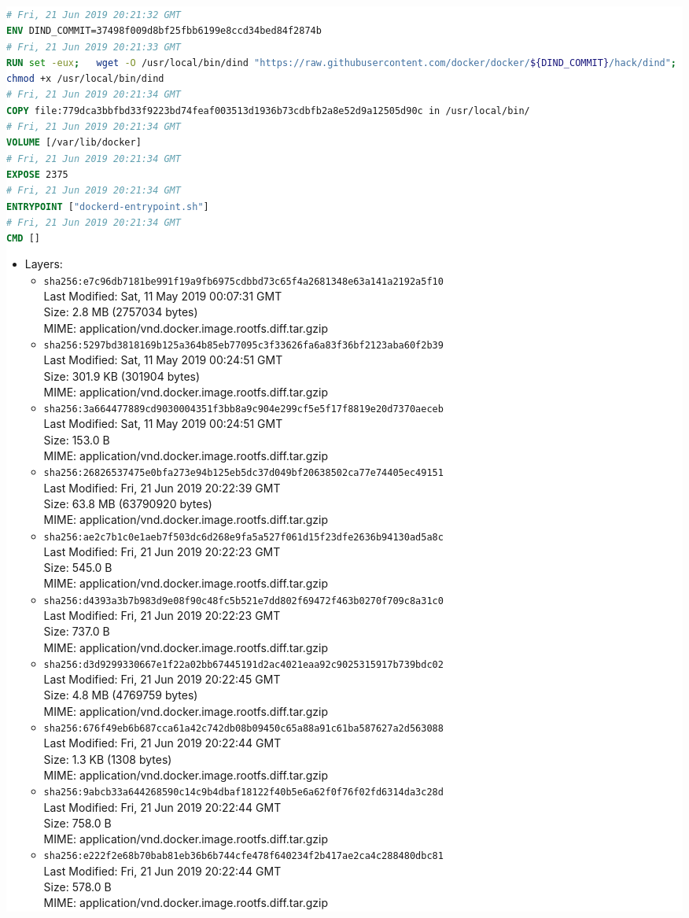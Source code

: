 ```dockerfile
# Fri, 21 Jun 2019 20:21:32 GMT
ENV DIND_COMMIT=37498f009d8bf25fbb6199e8ccd34bed84f2874b
# Fri, 21 Jun 2019 20:21:33 GMT
RUN set -eux; 	wget -O /usr/local/bin/dind "https://raw.githubusercontent.com/docker/docker/${DIND_COMMIT}/hack/dind"; 	chmod +x /usr/local/bin/dind
# Fri, 21 Jun 2019 20:21:34 GMT
COPY file:779dca3bbfbd33f9223bd74feaf003513d1936b73cdbfb2a8e52d9a12505d90c in /usr/local/bin/ 
# Fri, 21 Jun 2019 20:21:34 GMT
VOLUME [/var/lib/docker]
# Fri, 21 Jun 2019 20:21:34 GMT
EXPOSE 2375
# Fri, 21 Jun 2019 20:21:34 GMT
ENTRYPOINT ["dockerd-entrypoint.sh"]
# Fri, 21 Jun 2019 20:21:34 GMT
CMD []
```

-	Layers:
	-	`sha256:e7c96db7181be991f19a9fb6975cdbbd73c65f4a2681348e63a141a2192a5f10`  
		Last Modified: Sat, 11 May 2019 00:07:31 GMT  
		Size: 2.8 MB (2757034 bytes)  
		MIME: application/vnd.docker.image.rootfs.diff.tar.gzip
	-	`sha256:5297bd3818169b125a364b85eb77095c3f33626fa6a83f36bf2123aba60f2b39`  
		Last Modified: Sat, 11 May 2019 00:24:51 GMT  
		Size: 301.9 KB (301904 bytes)  
		MIME: application/vnd.docker.image.rootfs.diff.tar.gzip
	-	`sha256:3a664477889cd9030004351f3bb8a9c904e299cf5e5f17f8819e20d7370aeceb`  
		Last Modified: Sat, 11 May 2019 00:24:51 GMT  
		Size: 153.0 B  
		MIME: application/vnd.docker.image.rootfs.diff.tar.gzip
	-	`sha256:26826537475e0bfa273e94b125eb5dc37d049bf20638502ca77e74405ec49151`  
		Last Modified: Fri, 21 Jun 2019 20:22:39 GMT  
		Size: 63.8 MB (63790920 bytes)  
		MIME: application/vnd.docker.image.rootfs.diff.tar.gzip
	-	`sha256:ae2c7b1c0e1aeb7f503dc6d268e9fa5a527f061d15f23dfe2636b94130ad5a8c`  
		Last Modified: Fri, 21 Jun 2019 20:22:23 GMT  
		Size: 545.0 B  
		MIME: application/vnd.docker.image.rootfs.diff.tar.gzip
	-	`sha256:d4393a3b7b983d9e08f90c48fc5b521e7dd802f69472f463b0270f709c8a31c0`  
		Last Modified: Fri, 21 Jun 2019 20:22:23 GMT  
		Size: 737.0 B  
		MIME: application/vnd.docker.image.rootfs.diff.tar.gzip
	-	`sha256:d3d9299330667e1f22a02bb67445191d2ac4021eaa92c9025315917b739bdc02`  
		Last Modified: Fri, 21 Jun 2019 20:22:45 GMT  
		Size: 4.8 MB (4769759 bytes)  
		MIME: application/vnd.docker.image.rootfs.diff.tar.gzip
	-	`sha256:676f49eb6b687cca61a42c742db08b09450c65a88a91c61ba587627a2d563088`  
		Last Modified: Fri, 21 Jun 2019 20:22:44 GMT  
		Size: 1.3 KB (1308 bytes)  
		MIME: application/vnd.docker.image.rootfs.diff.tar.gzip
	-	`sha256:9abcb33a644268590c14c9b4dbaf18122f40b5e6a62f0f76f02fd6314da3c28d`  
		Last Modified: Fri, 21 Jun 2019 20:22:44 GMT  
		Size: 758.0 B  
		MIME: application/vnd.docker.image.rootfs.diff.tar.gzip
	-	`sha256:e222f2e68b70bab81eb36b6b744cfe478f640234f2b417ae2ca4c288480dbc81`  
		Last Modified: Fri, 21 Jun 2019 20:22:44 GMT  
		Size: 578.0 B  
		MIME: application/vnd.docker.image.rootfs.diff.tar.gzip
